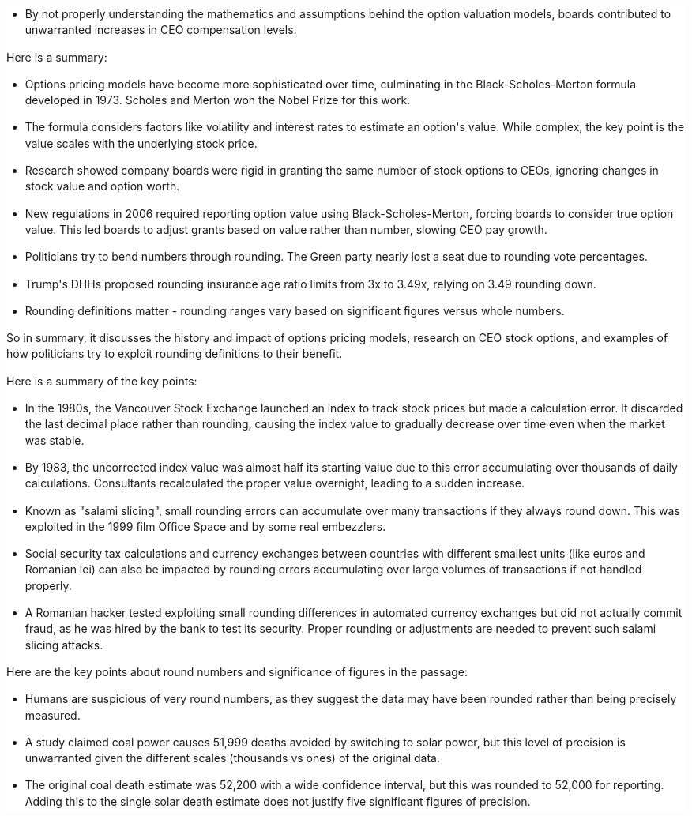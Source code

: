 - By not properly understanding the mathematics and assumptions behind the option valuation models, boards contributed to unwarranted increases in CEO compensation levels.

 Here is a summary:

- Options pricing models have become more sophisticated over time, culminating in the Black-Scholes-Merton formula developed in 1973. Scholes and Merton won the Nobel Prize for this work. 

- The formula considers factors like volatility and interest rates to estimate an option's value. While complex, the key point is the value scales with the underlying stock price.

- Research showed company boards were rigid in granting the same number of stock options to CEOs, ignoring changes in stock value and option worth.

- New regulations in 2006 required reporting option value using Black-Scholes-Merton, forcing boards to consider true option value. This led boards to adjust grants based on value rather than number, slowing CEO pay growth.

- Politicians try to bend numbers through rounding. The Green party nearly lost a seat due to rounding vote percentages. 

- Trump's DHHs proposed rounding insurance age ratio limits from 3x to 3.49x, relying on 3.49 rounding down. 

- Rounding definitions matter - rounding ranges vary based on significant figures versus whole numbers.

So in summary, it discusses the history and impact of options pricing models, research on CEO stock options, and examples of how politicians try to exploit rounding definitions to their benefit.

 Here is a summary of the key points:

- In the 1980s, the Vancouver Stock Exchange launched an index to track stock prices but made a calculation error. It discarded the last decimal place rather than rounding, causing the index value to gradually decrease over time even when the market was stable. 

- By 1983, the uncorrected index value was almost half its starting value due to this error accumulating over thousands of daily calculations. Consultants recalculated the proper value overnight, leading to a sudden increase.

- Known as "salami slicing", small rounding errors can accumulate over many transactions if they always round down. This was exploited in the 1999 film Office Space and by some real embezzlers. 

- Social security tax calculations and currency exchanges between countries with different smallest units (like euros and Romanian lei) can also be impacted by rounding errors accumulating over large volumes of transactions if not handled properly. 

- A Romanian hacker tested exploiting small rounding differences in automated currency exchanges but did not actually commit fraud, as he was hired by the bank to test its security. Proper rounding or adjustments are needed to prevent such salami slicing attacks.

 Here are the key points about round numbers and significance of figures in the passage:

- Humans are suspicious of very round numbers, as they suggest the data may have been rounded rather than being precisely measured. 

- A study claimed coal power causes 51,999 deaths avoided by switching to solar power, but this level of precision is unwarranted given the different scales (thousands vs ones) of the original data. 

- The original coal death estimate was 52,200 with a wide confidence interval, but this was rounded to 52,000 for reporting. Adding this to the single solar death estimate does not justify five significant figures of precision. 
